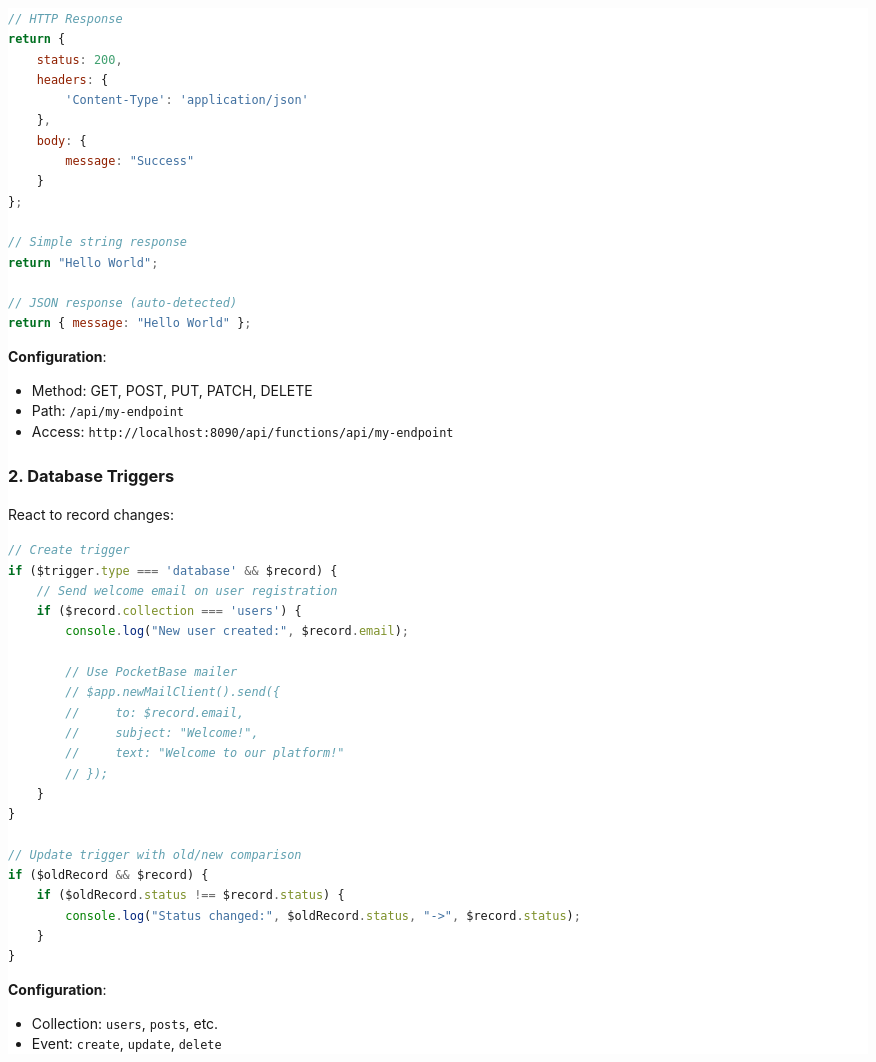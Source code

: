 ```javascript
// HTTP Response
return {
    status: 200,
    headers: {
        'Content-Type': 'application/json'
    },
    body: {
        message: "Success"
    }
};

// Simple string response
return "Hello World";

// JSON response (auto-detected)
return { message: "Hello World" };
```

**Configuration**:
- Method: GET, POST, PUT, PATCH, DELETE
- Path: `/api/my-endpoint`
- Access: `http://localhost:8090/api/functions/api/my-endpoint`

### 2. Database Triggers

React to record changes:

```javascript
// Create trigger
if ($trigger.type === 'database' && $record) {
    // Send welcome email on user registration
    if ($record.collection === 'users') {
        console.log("New user created:", $record.email);
        
        // Use PocketBase mailer
        // $app.newMailClient().send({
        //     to: $record.email,
        //     subject: "Welcome!",
        //     text: "Welcome to our platform!"
        // });
    }
}

// Update trigger with old/new comparison
if ($oldRecord && $record) {
    if ($oldRecord.status !== $record.status) {
        console.log("Status changed:", $oldRecord.status, "->", $record.status);
    }
}
```

**Configuration**:
- Collection: `users`, `posts`, etc.
- Event: `create`, `update`, `delete`
